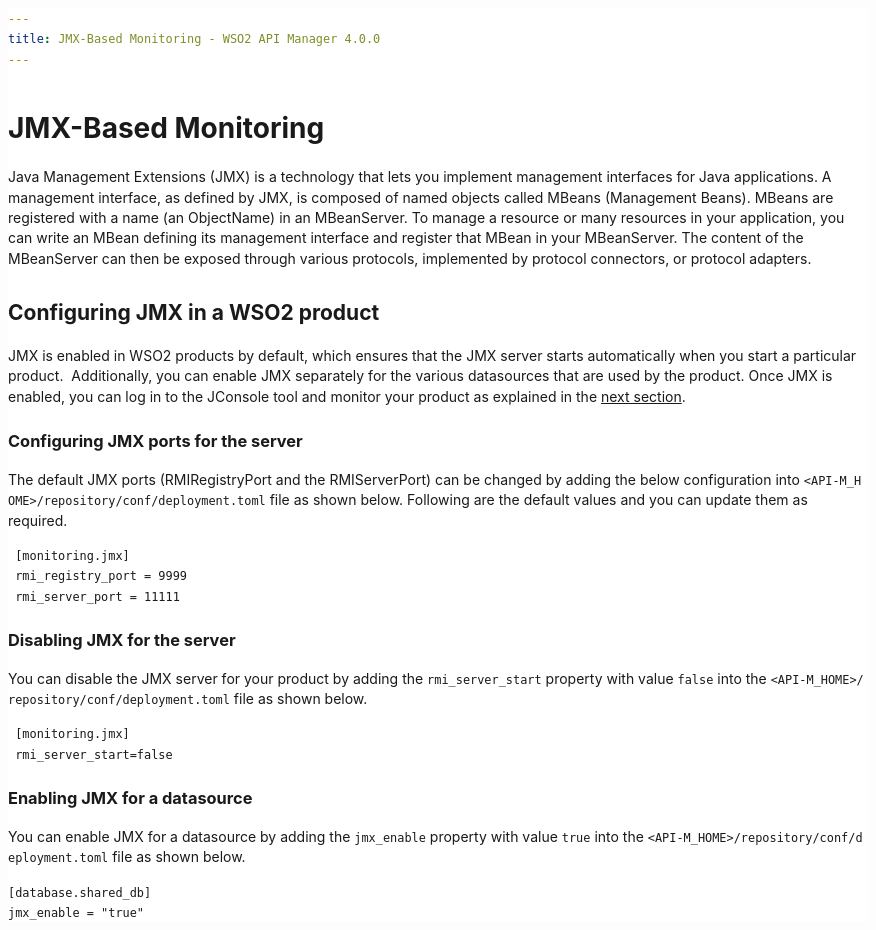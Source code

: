 ```yaml
---
title: JMX-Based Monitoring - WSO2 API Manager 4.0.0
---
```


# JMX-Based Monitoring

Java Management Extensions (JMX) is a technology that lets you implement management interfaces for Java applications. A management interface, as defined by JMX, is composed of named objects called MBeans (Management Beans). MBeans are registered with a name (an ObjectName) in an MBeanServer. To manage a resource or many resources in your application, you can write an MBean defining its management interface and register that MBean in your MBeanServer. The content of the MBeanServer can then be exposed through various protocols, implemented by protocol connectors, or protocol adapters.

## Configuring JMX in a WSO2 product

JMX is enabled in WSO2 products by default, which ensures that the JMX server starts automatically when you start a particular product.  Additionally, you can enable JMX separately for the various datasources that are used by the product. Once JMX is enabled, you can log in to the JConsole tool and monitor your product as explained in the [next section](#monitoring-a-wso2-product-with-jconsole).

### Configuring JMX ports for the server

The default JMX ports (RMIRegistryPort and the RMIServerPort) can be changed by adding the below configuration into `<API-M_HOME>/repository/conf/deployment.toml` file as shown below. Following are the default values and you can update them as required.

````
 [monitoring.jmx]
 rmi_registry_port = 9999
 rmi_server_port = 11111
````

### Disabling JMX for the server

You can disable the JMX server for your product by adding the `rmi_server_start` property with value `false` into the `<API-M_HOME>/repository/conf/deployment.toml` file as shown below.

````
 [monitoring.jmx]
 rmi_server_start=false
````

### Enabling JMX for a datasource

You can enable JMX for a datasource by adding the `jmx_enable` property with value `true` into the
`<API-M_HOME>/repository/conf/deployment.toml` file as shown below.

``` tab="Enable in Shared DB"
[database.shared_db]
jmx_enable = "true"
```
